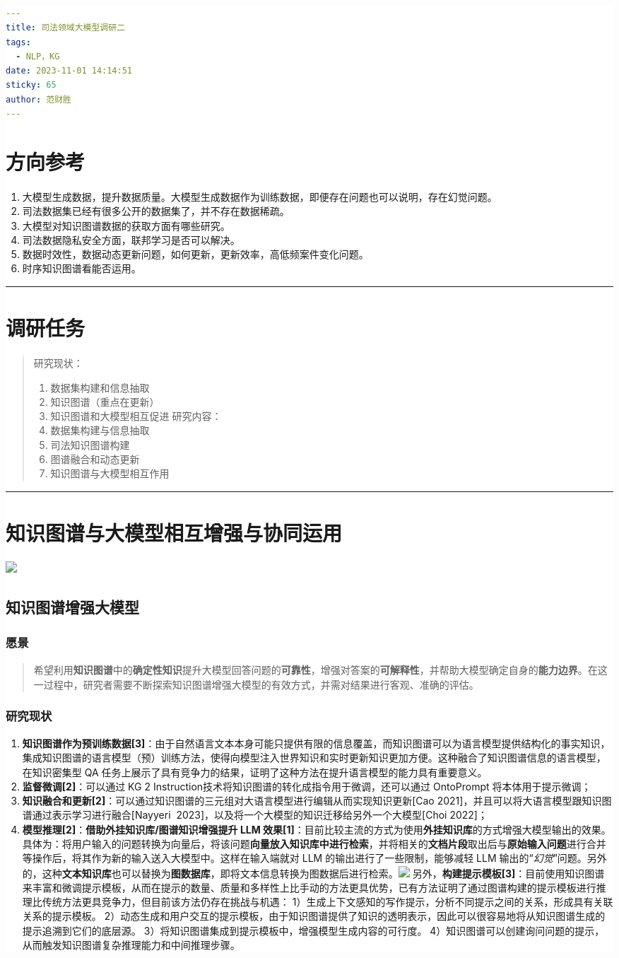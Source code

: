 ```yaml
---
title: 司法领域大模型调研二
tags:
  - NLP，KG
date: 2023-11-01 14:14:51
sticky: 65
author: 范财胜
---
```

# 方向参考
1. 大模型生成数据，提升数据质量。大模型生成数据作为训练数据，即便存在问题也可以说明，存在幻觉问题。
2. 司法数据集已经有很多公开的数据集了，并不存在数据稀疏。
3. 大模型对知识图谱数据的获取方面有哪些研究。
4. 司法数据隐私安全方面，联邦学习是否可以解决。
5. 数据时效性，数据动态更新问题，如何更新，更新效率，高低频案件变化问题。
6. 时序知识图谱看能否运用。

---
# 调研任务

> 研究现状：
> 	1. 数据集构建和信息抽取
> 	2. 知识图谱（重点在更新）
> 	3. 知识图谱和大模型相互促进
> 研究内容：
> 	1. 数据集构建与信息抽取
> 	2. 司法知识图谱构建
> 	3. 图谱融合和动态更新
> 	4. 知识图谱与大模型相互作用

---
# 知识图谱与大模型相互增强与协同运用
![](https://mmbiz.qpic.cn/sz_mmbiz_png/GNpj5fw72Er32ZwvWCfObFcRZ88HsBNZCjFrPU0gdnxKv8Y0nBIxYbo8QKibyDYe9ZwRRxfQBadVy8rUKN18CyQ/640?wx_fmt=png&wxfrom=5&wx_lazy=1&wx_co=1)
## 知识图谱增强大模型
### 愿景

> 希望利用**知识图谱**中的**确定性知识**提升大模型回答问题的**可靠性**，增强对答案的**可解释性**，并帮助大模型确定自身的**能力边界**。在这一过程中，研究者需要不断探索知识图谱增强大模型的有效方式，并需对结果进行客观、准确的评估。

### 研究现状
1. **知识图谱作为预训练数据[3]**：由于自然语言文本本身可能只提供有限的信息覆盖，而知识图谱可以为语言模型提供结构化的事实知识，集成知识图谱的语言模型（预）训练方法，使得向模型注入世界知识和实时更新知识更加方便。这种融合了知识图谱信息的语言模型，在知识密集型 QA 任务上展示了具有竞争力的结果，证明了这种方法在提升语言模型的能力具有重要意义。
2. **监督微调[2]**：可以通过 KG 2 Instruction技术将知识图谱的转化成指令用于微调，还可以通过 OntoPrompt 将本体用于提示微调；
3. **知识融合和更新[2]**：可以通过知识图谱的三元组对大语言模型进行编辑从而实现知识更新[Cao 2021]，并且可以将大语言模型跟知识图谱通过表示学习进行融合[Nayyeri  2023]，以及将一个大模型的知识迁移给另外一个大模型[Choi 2022]；
5. **模型推理[2]**：**借助外挂知识库/图谱知识增强提升 LLM 效果[1]**：目前比较主流的方式为使用**外挂知识库**的方式增强大模型输出的效果。具体为：将用户输入的问题转换为向量后，将该问题**向量放入知识库中进行检索**，并将相关的**文档片段**取出后与**原始输入问题**进行合并等操作后，将其作为新的输入送入大模型中。这样在输入端就对 LLM 的输出进行了一些限制，能够减轻 LLM 输出的“*幻觉*”问题。另外的，这种**文本知识库**也可以替换为**图数据库**，即将文本信息转换为图数据后进行检索。![](https://mmbiz.qpic.cn/sz_mmbiz_png/GNpj5fw72EoNLcgjjszm2DrnaibS4IYrJ4OChnFNYIAmWiazrb5d52HCnKWfWu32ZaSJrAx2vCwHia4Vt8vzaDmFQ/640?wx_fmt=png&wxfrom=5&wx_lazy=1&wx_co=1)
另外，**构建提示模板[3]**：目前使用知识图谱来丰富和微调提示模板，从而在提示的数量、质量和多样性上比手动的方法更具优势，已有方法证明了通过图谱构建的提示模板进行推理比传统方法更具竞争力，但目前该方法仍存在挑战与机遇：
	1）生成上下文感知的写作提示，分析不同提示之间的关系，形成具有关联关系的提示模板。
	2）动态生成和用户交互的提示模板，由于知识图谱提供了知识的透明表示，因此可以很容易地将从知识图谱生成的提示追溯到它们的底层源。
	3）将知识图谱集成到提示模板中，增强模型生成内容的可行度。
	4）知识图谱可以创建询问问题的提示，从而触发知识图谱复杂推理能力和中间推理步骤。